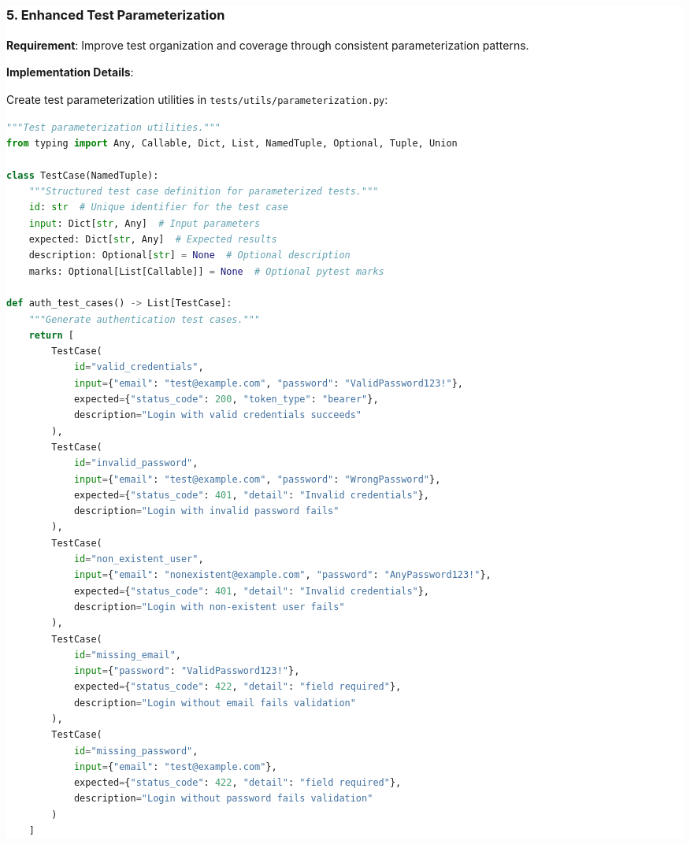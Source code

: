 ### 5. Enhanced Test Parameterization

**Requirement**: Improve test organization and coverage through consistent parameterization patterns.

**Implementation Details**:

Create test parameterization utilities in `tests/utils/parameterization.py`:

```python
"""Test parameterization utilities."""
from typing import Any, Callable, Dict, List, NamedTuple, Optional, Tuple, Union

class TestCase(NamedTuple):
    """Structured test case definition for parameterized tests."""
    id: str  # Unique identifier for the test case
    input: Dict[str, Any]  # Input parameters
    expected: Dict[str, Any]  # Expected results
    description: Optional[str] = None  # Optional description
    marks: Optional[List[Callable]] = None  # Optional pytest marks

def auth_test_cases() -> List[TestCase]:
    """Generate authentication test cases."""
    return [
        TestCase(
            id="valid_credentials",
            input={"email": "test@example.com", "password": "ValidPassword123!"},
            expected={"status_code": 200, "token_type": "bearer"},
            description="Login with valid credentials succeeds"
        ),
        TestCase(
            id="invalid_password",
            input={"email": "test@example.com", "password": "WrongPassword"},
            expected={"status_code": 401, "detail": "Invalid credentials"},
            description="Login with invalid password fails"
        ),
        TestCase(
            id="non_existent_user",
            input={"email": "nonexistent@example.com", "password": "AnyPassword123!"},
            expected={"status_code": 401, "detail": "Invalid credentials"},
            description="Login with non-existent user fails"
        ),
        TestCase(
            id="missing_email",
            input={"password": "ValidPassword123!"},
            expected={"status_code": 422, "detail": "field required"},
            description="Login without email fails validation"
        ),
        TestCase(
            id="missing_password",
            input={"email": "test@example.com"},
            expected={"status_code": 422, "detail": "field required"},
            description="Login without password fails validation"
        )
    ]
```
